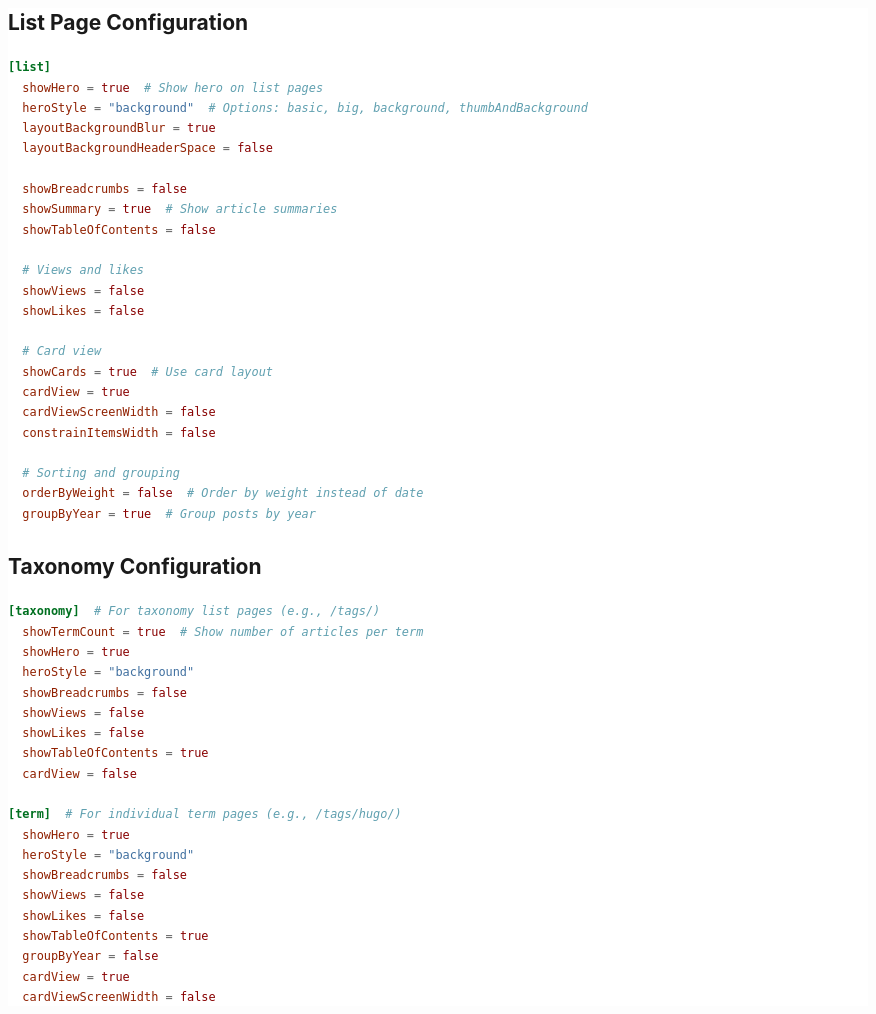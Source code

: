 ## List Page Configuration

```toml
[list]
  showHero = true  # Show hero on list pages
  heroStyle = "background"  # Options: basic, big, background, thumbAndBackground
  layoutBackgroundBlur = true
  layoutBackgroundHeaderSpace = false

  showBreadcrumbs = false
  showSummary = true  # Show article summaries
  showTableOfContents = false

  # Views and likes
  showViews = false
  showLikes = false

  # Card view
  showCards = true  # Use card layout
  cardView = true
  cardViewScreenWidth = false
  constrainItemsWidth = false

  # Sorting and grouping
  orderByWeight = false  # Order by weight instead of date
  groupByYear = true  # Group posts by year
```

## Taxonomy Configuration

```toml
[taxonomy]  # For taxonomy list pages (e.g., /tags/)
  showTermCount = true  # Show number of articles per term
  showHero = true
  heroStyle = "background"
  showBreadcrumbs = false
  showViews = false
  showLikes = false
  showTableOfContents = true
  cardView = false

[term]  # For individual term pages (e.g., /tags/hugo/)
  showHero = true
  heroStyle = "background"
  showBreadcrumbs = false
  showViews = false
  showLikes = false
  showTableOfContents = true
  groupByYear = false
  cardView = true
  cardViewScreenWidth = false
```

